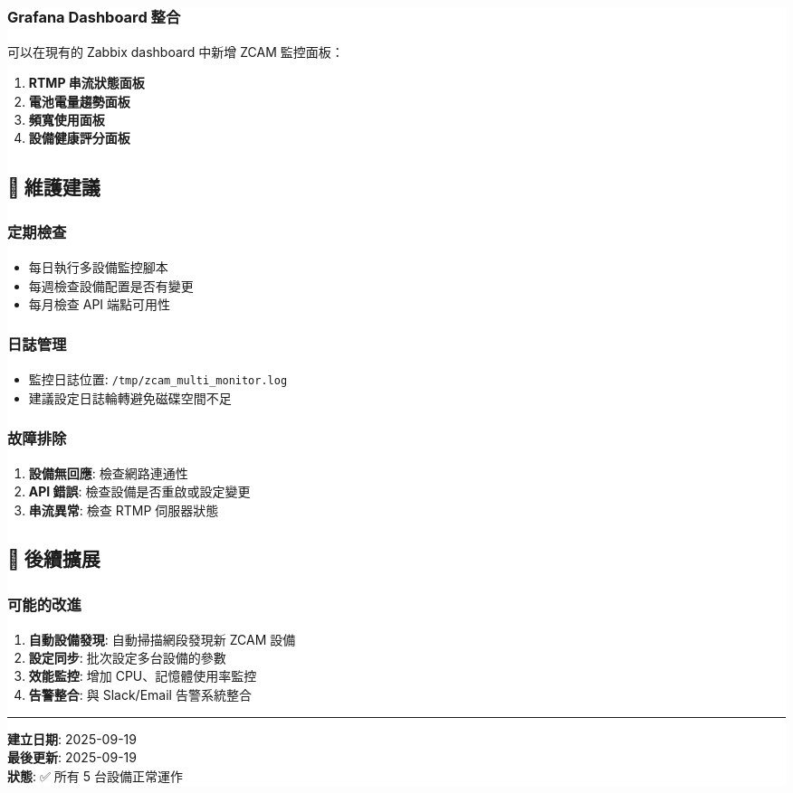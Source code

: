 ### **Grafana Dashboard 整合**
可以在現有的 Zabbix dashboard 中新增 ZCAM 監控面板：

1. **RTMP 串流狀態面板**
2. **電池電量趨勢面板**
3. **頻寬使用面板**
4. **設備健康評分面板**

## 📝 維護建議

### **定期檢查**
- 每日執行多設備監控腳本
- 每週檢查設備配置是否有變更
- 每月檢查 API 端點可用性

### **日誌管理**
- 監控日誌位置: `/tmp/zcam_multi_monitor.log`
- 建議設定日誌輪轉避免磁碟空間不足

### **故障排除**
1. **設備無回應**: 檢查網路連通性
2. **API 錯誤**: 檢查設備是否重啟或設定變更
3. **串流異常**: 檢查 RTMP 伺服器狀態

## 🎯 後續擴展

### **可能的改進**
1. **自動設備發現**: 自動掃描網段發現新 ZCAM 設備
2. **設定同步**: 批次設定多台設備的參數
3. **效能監控**: 增加 CPU、記憶體使用率監控
4. **告警整合**: 與 Slack/Email 告警系統整合

---

**建立日期**: 2025-09-19  
**最後更新**: 2025-09-19  
**狀態**: ✅ 所有 5 台設備正常運作
